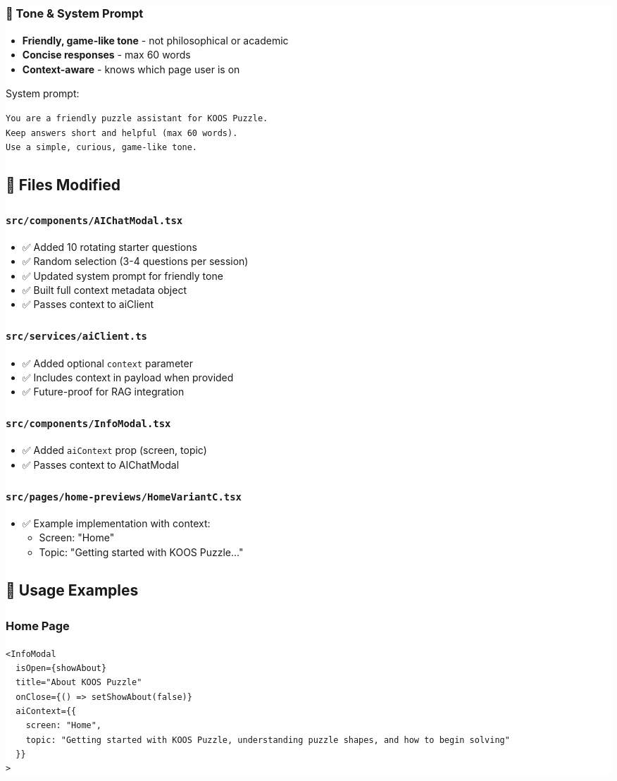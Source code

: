 ### 🎯 Tone & System Prompt
- **Friendly, game-like tone** - not philosophical or academic
- **Concise responses** - max 60 words
- **Context-aware** - knows which page user is on

System prompt:
```
You are a friendly puzzle assistant for KOOS Puzzle. 
Keep answers short and helpful (max 60 words). 
Use a simple, curious, game-like tone.
```

## 📁 Files Modified

### `src/components/AIChatModal.tsx`
- ✅ Added 10 rotating starter questions
- ✅ Random selection (3-4 questions per session)
- ✅ Updated system prompt for friendly tone
- ✅ Built full context metadata object
- ✅ Passes context to aiClient

### `src/services/aiClient.ts`
- ✅ Added optional `context` parameter
- ✅ Includes context in payload when provided
- ✅ Future-proof for RAG integration

### `src/components/InfoModal.tsx`
- ✅ Added `aiContext` prop (screen, topic)
- ✅ Passes context to AIChatModal

### `src/pages/home-previews/HomeVariantC.tsx`
- ✅ Example implementation with context:
  - Screen: "Home"
  - Topic: "Getting started with KOOS Puzzle..."

## 🚀 Usage Examples

### Home Page
```tsx
<InfoModal
  isOpen={showAbout}
  title="About KOOS Puzzle"
  onClose={() => setShowAbout(false)}
  aiContext={{
    screen: "Home",
    topic: "Getting started with KOOS Puzzle, understanding puzzle shapes, and how to begin solving"
  }}
>
```
